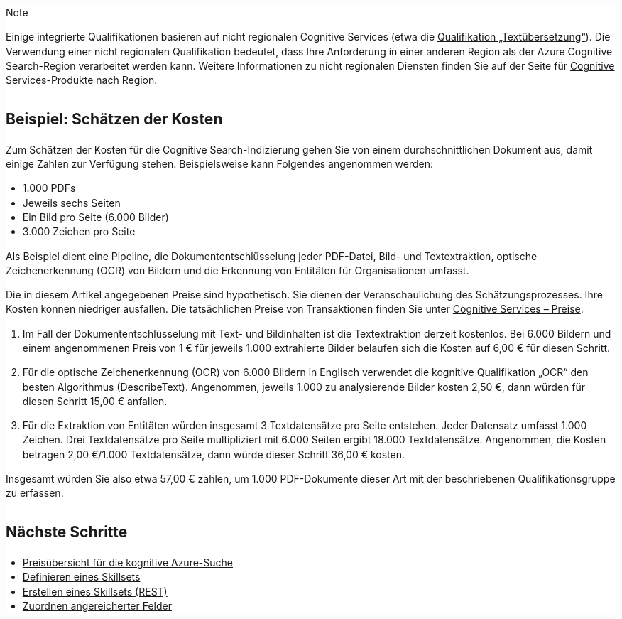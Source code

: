 > [!NOTE]
> Einige integrierte Qualifikationen basieren auf nicht regionalen Cognitive Services (etwa die [Qualifikation „Textübersetzung“](cognitive-search-skill-text-translation.md)). Die Verwendung einer nicht regionalen Qualifikation bedeutet, dass Ihre Anforderung in einer anderen Region als der Azure Cognitive Search-Region verarbeitet werden kann. Weitere Informationen zu nicht regionalen Diensten finden Sie auf der Seite für [Cognitive Services-Produkte nach Region](https://aka.ms/allinoneregioninfo).

## <a name="example-estimate-costs"></a>Beispiel: Schätzen der Kosten

Zum Schätzen der Kosten für die Cognitive Search-Indizierung gehen Sie von einem durchschnittlichen Dokument aus, damit einige Zahlen zur Verfügung stehen. Beispielsweise kann Folgendes angenommen werden:

+ 1.000 PDFs
+ Jeweils sechs Seiten
+ Ein Bild pro Seite (6.000 Bilder)
+ 3.000 Zeichen pro Seite

Als Beispiel dient eine Pipeline, die Dokumententschlüsselung jeder PDF-Datei, Bild- und Textextraktion, optische Zeichenerkennung (OCR) von Bildern und die Erkennung von Entitäten für Organisationen umfasst.

Die in diesem Artikel angegebenen Preise sind hypothetisch. Sie dienen der Veranschaulichung des Schätzungsprozesses. Ihre Kosten können niedriger ausfallen. Die tatsächlichen Preise von Transaktionen finden Sie unter [Cognitive Services – Preise](https://azure.microsoft.com/pricing/details/cognitive-services).

1. Im Fall der Dokumententschlüsselung mit Text- und Bildinhalten ist die Textextraktion derzeit kostenlos. Bei 6.000 Bildern und einem angenommenen Preis von 1 € für jeweils 1.000 extrahierte Bilder belaufen sich die Kosten auf 6,00 € für diesen Schritt.

2. Für die optische Zeichenerkennung (OCR) von 6.000 Bildern in Englisch verwendet die kognitive Qualifikation „OCR“ den besten Algorithmus (DescribeText). Angenommen, jeweils 1.000 zu analysierende Bilder kosten 2,50 €, dann würden für diesen Schritt 15,00 € anfallen.

3. Für die Extraktion von Entitäten würden insgesamt 3 Textdatensätze pro Seite entstehen. Jeder Datensatz umfasst 1.000 Zeichen. Drei Textdatensätze pro Seite multipliziert mit 6.000 Seiten ergibt 18.000 Textdatensätze. Angenommen, die Kosten betragen 2,00 €/1.000 Textdatensätze, dann würde dieser Schritt 36,00 € kosten.

Insgesamt würden Sie also etwa 57,00 € zahlen, um 1.000 PDF-Dokumente dieser Art mit der beschriebenen Qualifikationsgruppe zu erfassen.

## <a name="next-steps"></a>Nächste Schritte

+ [Preisübersicht für die kognitive Azure-Suche](https://azure.microsoft.com/pricing/details/search/)
+ [Definieren eines Skillsets](cognitive-search-defining-skillset.md)
+ [Erstellen eines Skillsets (REST)](/rest/api/searchservice/create-skillset)
+ [Zuordnen angereicherter Felder](cognitive-search-output-field-mapping.md)
